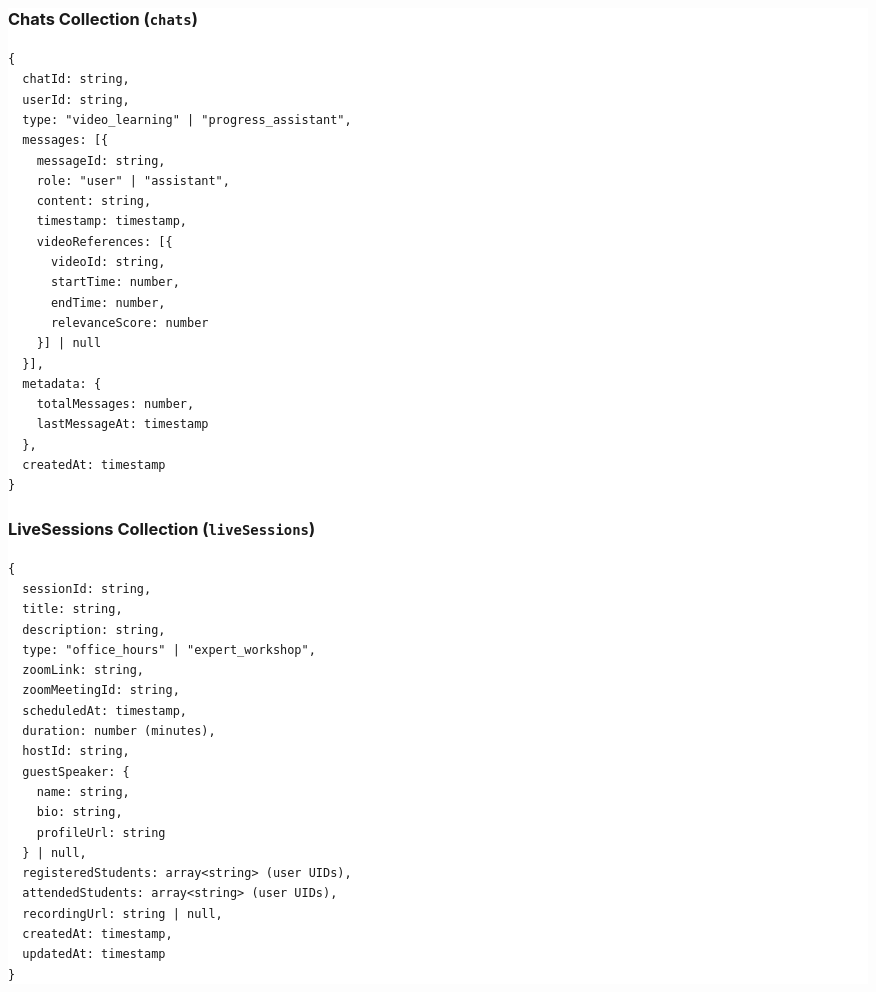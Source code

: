 ### Chats Collection (`chats`)
```
{
  chatId: string,
  userId: string,
  type: "video_learning" | "progress_assistant",
  messages: [{
    messageId: string,
    role: "user" | "assistant",
    content: string,
    timestamp: timestamp,
    videoReferences: [{
      videoId: string,
      startTime: number,
      endTime: number,
      relevanceScore: number
    }] | null
  }],
  metadata: {
    totalMessages: number,
    lastMessageAt: timestamp
  },
  createdAt: timestamp
}
```

### LiveSessions Collection (`liveSessions`)
```
{
  sessionId: string,
  title: string,
  description: string,
  type: "office_hours" | "expert_workshop",
  zoomLink: string,
  zoomMeetingId: string,
  scheduledAt: timestamp,
  duration: number (minutes),
  hostId: string,
  guestSpeaker: {
    name: string,
    bio: string,
    profileUrl: string
  } | null,
  registeredStudents: array<string> (user UIDs),
  attendedStudents: array<string> (user UIDs),
  recordingUrl: string | null,
  createdAt: timestamp,
  updatedAt: timestamp
}
```
